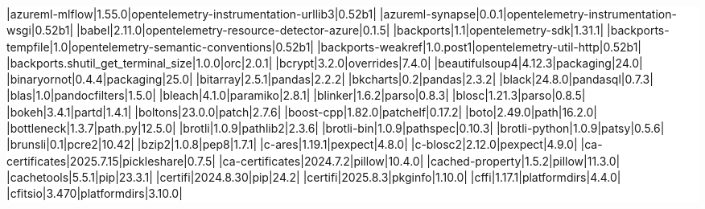 |azureml-mlflow|1.55.0|opentelemetry-instrumentation-urllib3|0.52b1|
|azureml-synapse|0.0.1|opentelemetry-instrumentation-wsgi|0.52b1|
|babel|2.11.0|opentelemetry-resource-detector-azure|0.1.5|
|backports|1.1|opentelemetry-sdk|1.31.1|
|backports-tempfile|1.0|opentelemetry-semantic-conventions|0.52b1|
|backports-weakref|1.0.post1|opentelemetry-util-http|0.52b1|
|backports.shutil_get_terminal_size|1.0.0|orc|2.0.1|
|bcrypt|3.2.0|overrides|7.4.0|
|beautifulsoup4|4.12.3|packaging|24.0|
|binaryornot|0.4.4|packaging|25.0|
|bitarray|2.5.1|pandas|2.2.2|
|bkcharts|0.2|pandas|2.3.2|
|black|24.8.0|pandasql|0.7.3|
|blas|1.0|pandocfilters|1.5.0|
|bleach|4.1.0|paramiko|2.8.1|
|blinker|1.6.2|parso|0.8.3|
|blosc|1.21.3|parso|0.8.5|
|bokeh|3.4.1|partd|1.4.1|
|boltons|23.0.0|patch|2.7.6|
|boost-cpp|1.82.0|patchelf|0.17.2|
|boto|2.49.0|path|16.2.0|
|bottleneck|1.3.7|path.py|12.5.0|
|brotli|1.0.9|pathlib2|2.3.6|
|brotli-bin|1.0.9|pathspec|0.10.3|
|brotli-python|1.0.9|patsy|0.5.6|
|brunsli|0.1|pcre2|10.42|
|bzip2|1.0.8|pep8|1.7.1|
|c-ares|1.19.1|pexpect|4.8.0|
|c-blosc2|2.12.0|pexpect|4.9.0|
|ca-certificates|2025.7.15|pickleshare|0.7.5|
|ca-certificates|2024.7.2|pillow|10.4.0|
|cached-property|1.5.2|pillow|11.3.0|
|cachetools|5.5.1|pip|23.3.1|
|certifi|2024.8.30|pip|24.2|
|certifi|2025.8.3|pkginfo|1.10.0|
|cffi|1.17.1|platformdirs|4.4.0|
|cfitsio|3.470|platformdirs|3.10.0|